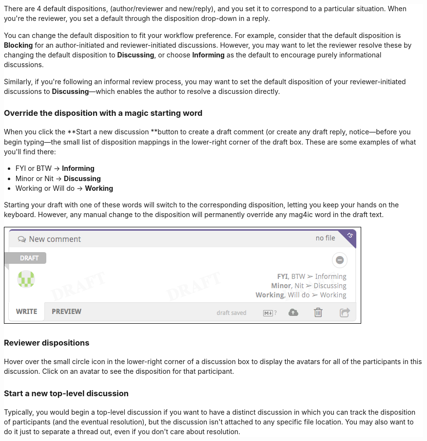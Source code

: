 There are 4 default dispositions, (author/reviewer and new/reply), and you set it to correspond to a particular situation. When you're the reviewer, you set a default through the disposition drop-down in a reply.

You can change the default disposition to fit your workflow preference. For example, consider that the default disposition is **Blocking** for an author-initiated and reviewer-initiated discussions. However, you may want to let the reviewer resolve these by changing the default disposition to **Discussing**, or choose **Informing** as the default to encourage purely informational discussions. 

Similarly, if you're following an informal review process, you may want to set the default disposition of your reviewer-initiated discussions to **Discussing**—which enables the author to resolve a discussion directly. 


### Override the disposition with a magic starting word 

When you click the **Start a new discussion **button to create a draft comment (or create any draft reply, notice—before you begin typing—the small list of disposition mappings in the lower-right corner of the draft box. These are some examples of what you'll find there:

*   FYI or BTW → **Informing** 
*   Minor or Nit → **Discussing**
*   Working or Will do → **Working**

Starting your draft with one of these words will switch to the corresponding disposition, letting you keep your hands on the keyboard. However, any manual change to the disposition will permanently override any mag4ic word in the draft text.

![alt_text](images/discussions_4.png)
<br>

### Reviewer dispositions
Hover over the small circle icon in the lower-right corner of a discussion box to display the avatars for all of the participants in this discussion. Click on an avatar to see the disposition for that participant.


### Start a new top-level discussion

Typically, you would begin a top-level discussion if you want to have a distinct discussion in which you can track the disposition of participants (and the eventual resolution), but the discussion isn't attached to any specific file location. You may also want to do it just to separate a thread out, even if you don't care about resolution.
